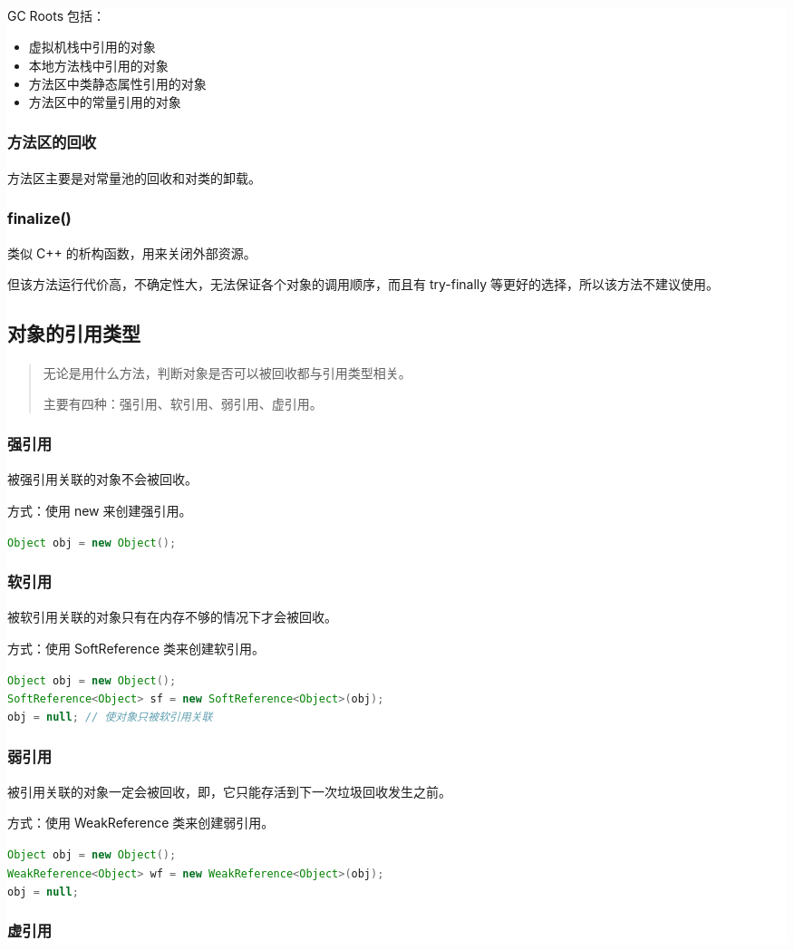 GC Roots 包括：
- 虚拟机栈中引用的对象
- 本地方法栈中引用的对象
- 方法区中类静态属性引用的对象
- 方法区中的常量引用的对象

### 方法区的回收

方法区主要是对常量池的回收和对类的卸载。

### finalize()

类似 C++ 的析构函数，用来关闭外部资源。

但该方法运行代价高，不确定性大，无法保证各个对象的调用顺序，而且有 try-finally 等更好的选择，所以该方法不建议使用。

## 对象的引用类型

>无论是用什么方法，判断对象是否可以被回收都与引用类型相关。
>
>主要有四种：强引用、软引用、弱引用、虚引用。

### 强引用

被强引用关联的对象不会被回收。

方式：使用 new 来创建强引用。

```java
Object obj = new Object();
```

### 软引用

被软引用关联的对象只有在内存不够的情况下才会被回收。

方式：使用 SoftReference 类来创建软引用。

```java
Object obj = new Object();
SoftReference<Object> sf = new SoftReference<Object>(obj);
obj = null; // 使对象只被软引用关联
```

### 弱引用

被引用关联的对象一定会被回收，即，它只能存活到下一次垃圾回收发生之前。

方式：使用 WeakReference 类来创建弱引用。

```java
Object obj = new Object();
WeakReference<Object> wf = new WeakReference<Object>(obj);
obj = null;
```

### 虚引用
